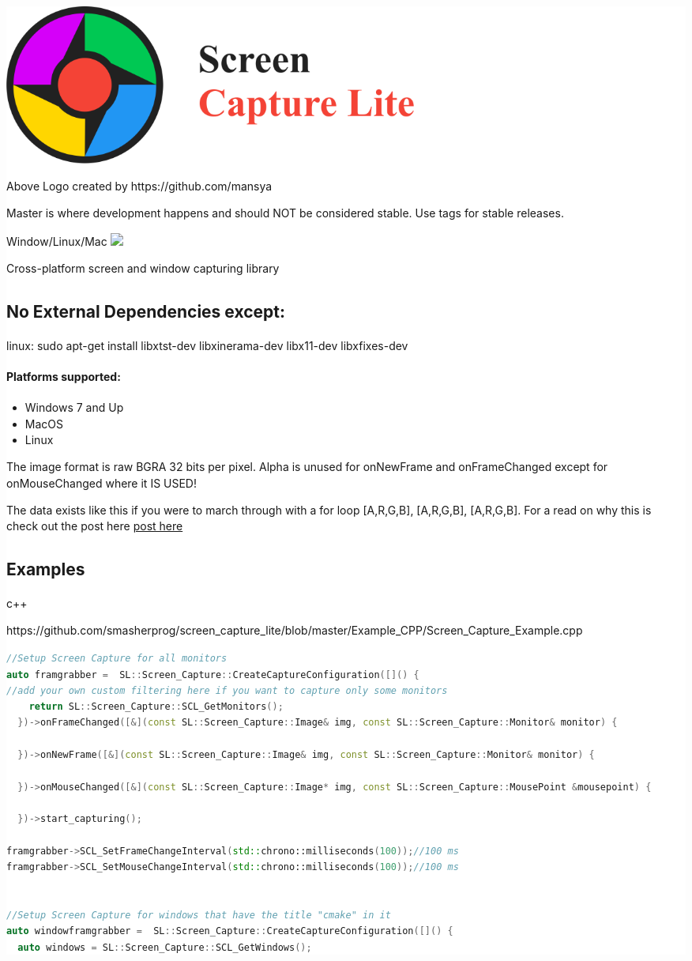 <img src="Logotype primary.png" width="60%" height="60%" />

<p>Above Logo created by https://github.com/mansya</p>
<p>Master is where development happens and should NOT be considered stable. Use tags for stable releases.</p> 
<p>Window/Linux/Mac <img src="https://smasherprog.visualstudio.com/Smasherprog_projects/_apis/build/status/smasherprog.screen_capture_lite?branchName=master"/><p>
<p>Cross-platform screen and window capturing library<p>
<h2>No External Dependencies except:</h2>
<p>linux: sudo apt-get install libxtst-dev libxinerama-dev libx11-dev libxfixes-dev</p>
<h4>Platforms supported:</h4>

<ul>
<li>Windows 7 and Up</li>
<li>MacOS</li>
<li>Linux</li>
</ul>

<p>The image format is raw BGRA 32 bits per pixel. Alpha is unused for onNewFrame and onFrameChanged except for onMouseChanged where it IS USED! <p>
<p>The data exists like this if you were to march through with a for loop [A,R,G,B], [A,R,G,B], [A,R,G,B]. For a read on why this is check out the post here <a href="https://stackoverflow.com/questions/8104461/pixelformat-format32bppargb-seems-to-have-wrong-byte-order">post here</a><p>

<h2>Examples</h2>
c++
<p>https://github.com/smasherprog/screen_capture_lite/blob/master/Example_CPP/Screen_Capture_Example.cpp</p>

```c++
//Setup Screen Capture for all monitors
auto framgrabber =  SL::Screen_Capture::CreateCaptureConfiguration([]() {
//add your own custom filtering here if you want to capture only some monitors
    return SL::Screen_Capture::SCL_GetMonitors();
  })->onFrameChanged([&](const SL::Screen_Capture::Image& img, const SL::Screen_Capture::Monitor& monitor) {
  
  })->onNewFrame([&](const SL::Screen_Capture::Image& img, const SL::Screen_Capture::Monitor& monitor) {
  
  })->onMouseChanged([&](const SL::Screen_Capture::Image* img, const SL::Screen_Capture::MousePoint &mousepoint) {
  
  })->start_capturing();

framgrabber->SCL_SetFrameChangeInterval(std::chrono::milliseconds(100));//100 ms
framgrabber->SCL_SetMouseChangeInterval(std::chrono::milliseconds(100));//100 ms


//Setup Screen Capture for windows that have the title "cmake" in it
auto windowframgrabber =  SL::Screen_Capture::CreateCaptureConfiguration([]() {
  auto windows = SL::Screen_Capture::SCL_GetWindows();
```
